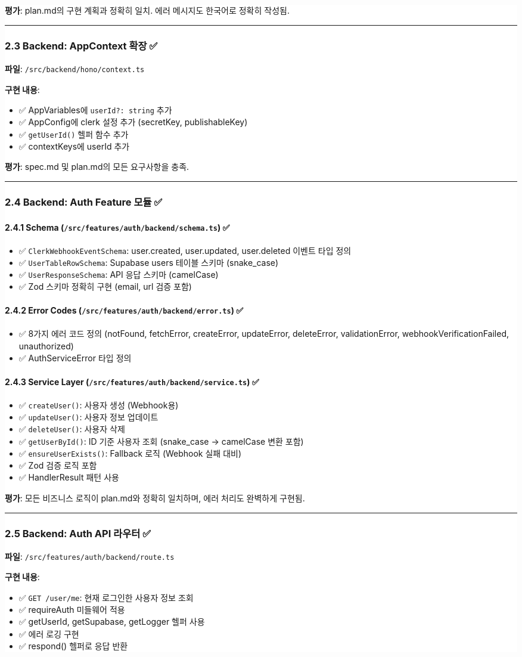 **평가**: plan.md의 구현 계획과 정확히 일치. 에러 메시지도 한국어로 정확히 작성됨.

---

### 2.3 Backend: AppContext 확장 ✅

**파일**: `/src/backend/hono/context.ts`

**구현 내용**:
- ✅ AppVariables에 `userId?: string` 추가
- ✅ AppConfig에 clerk 설정 추가 (secretKey, publishableKey)
- ✅ `getUserId()` 헬퍼 함수 추가
- ✅ contextKeys에 userId 추가

**평가**: spec.md 및 plan.md의 모든 요구사항을 충족.

---

### 2.4 Backend: Auth Feature 모듈 ✅

#### 2.4.1 Schema (`/src/features/auth/backend/schema.ts`) ✅
- ✅ `ClerkWebhookEventSchema`: user.created, user.updated, user.deleted 이벤트 타입 정의
- ✅ `UserTableRowSchema`: Supabase users 테이블 스키마 (snake_case)
- ✅ `UserResponseSchema`: API 응답 스키마 (camelCase)
- ✅ Zod 스키마 정확히 구현 (email, url 검증 포함)

#### 2.4.2 Error Codes (`/src/features/auth/backend/error.ts`) ✅
- ✅ 8가지 에러 코드 정의 (notFound, fetchError, createError, updateError, deleteError, validationError, webhookVerificationFailed, unauthorized)
- ✅ AuthServiceError 타입 정의

#### 2.4.3 Service Layer (`/src/features/auth/backend/service.ts`) ✅
- ✅ `createUser()`: 사용자 생성 (Webhook용)
- ✅ `updateUser()`: 사용자 정보 업데이트
- ✅ `deleteUser()`: 사용자 삭제
- ✅ `getUserById()`: ID 기준 사용자 조회 (snake_case → camelCase 변환 포함)
- ✅ `ensureUserExists()`: Fallback 로직 (Webhook 실패 대비)
- ✅ Zod 검증 로직 포함
- ✅ HandlerResult 패턴 사용

**평가**: 모든 비즈니스 로직이 plan.md와 정확히 일치하며, 에러 처리도 완벽하게 구현됨.

---

### 2.5 Backend: Auth API 라우터 ✅

**파일**: `/src/features/auth/backend/route.ts`

**구현 내용**:
- ✅ `GET /user/me`: 현재 로그인한 사용자 정보 조회
- ✅ requireAuth 미들웨어 적용
- ✅ getUserId, getSupabase, getLogger 헬퍼 사용
- ✅ 에러 로깅 구현
- ✅ respond() 헬퍼로 응답 반환
